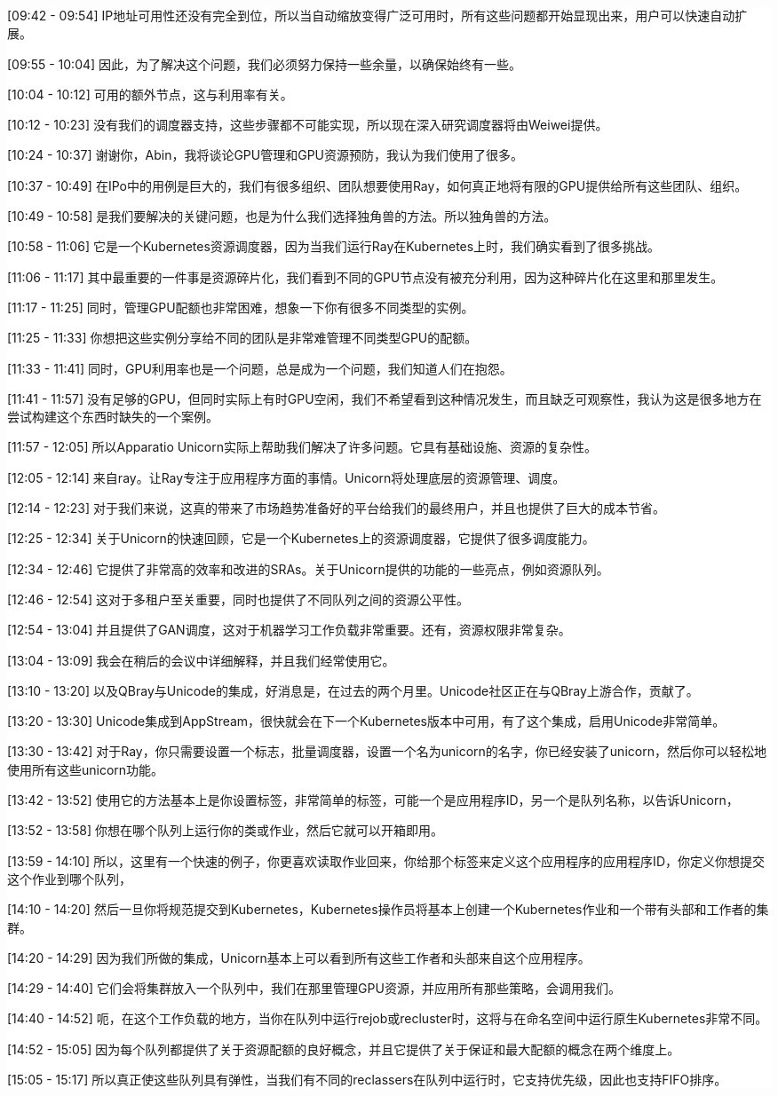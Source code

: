 [09:42 - 09:54] IP地址可用性还没有完全到位，所以当自动缩放变得广泛可用时，所有这些问题都开始显现出来，用户可以快速自动扩展。

[09:55 - 10:04] 因此，为了解决这个问题，我们必须努力保持一些余量，以确保始终有一些。

[10:04 - 10:12] 可用的额外节点，这与利用率有关。

[10:12 - 10:23] 没有我们的调度器支持，这些步骤都不可能实现，所以现在深入研究调度器将由Weiwei提供。

[10:24 - 10:37] 谢谢你，Abin，我将谈论GPU管理和GPU资源预防，我认为我们使用了很多。

[10:37 - 10:49] 在IPo中的用例是巨大的，我们有很多组织、团队想要使用Ray，如何真正地将有限的GPU提供给所有这些团队、组织。

[10:49 - 10:58] 是我们要解决的关键问题，也是为什么我们选择独角兽的方法。所以独角兽的方法。

[10:58 - 11:06] 它是一个Kubernetes资源调度器，因为当我们运行Ray在Kubernetes上时，我们确实看到了很多挑战。

[11:06 - 11:17] 其中最重要的一件事是资源碎片化，我们看到不同的GPU节点没有被充分利用，因为这种碎片化在这里和那里发生。

[11:17 - 11:25] 同时，管理GPU配额也非常困难，想象一下你有很多不同类型的实例。

[11:25 - 11:33] 你想把这些实例分享给不同的团队是非常难管理不同类型GPU的配额。

[11:33 - 11:41] 同时，GPU利用率也是一个问题，总是成为一个问题，我们知道人们在抱怨。

[11:41 - 11:57] 没有足够的GPU，但同时实际上有时GPU空闲，我们不希望看到这种情况发生，而且缺乏可观察性，我认为这是很多地方在尝试构建这个东西时缺失的一个案例。

[11:57 - 12:05] 所以Apparatio Unicorn实际上帮助我们解决了许多问题。它具有基础设施、资源的复杂性。

[12:05 - 12:14] 来自ray。让Ray专注于应用程序方面的事情。Unicorn将处理底层的资源管理、调度。

[12:14 - 12:23] 对于我们来说，这真的带来了市场趋势准备好的平台给我们的最终用户，并且也提供了巨大的成本节省。

[12:25 - 12:34] 关于Unicorn的快速回顾，它是一个Kubernetes上的资源调度器，它提供了很多调度能力。

[12:34 - 12:46] 它提供了非常高的效率和改进的SRAs。关于Unicorn提供的功能的一些亮点，例如资源队列。

[12:46 - 12:54] 这对于多租户至关重要，同时也提供了不同队列之间的资源公平性。

[12:54 - 13:04] 并且提供了GAN调度，这对于机器学习工作负载非常重要。还有，资源权限非常复杂。

[13:04 - 13:09] 我会在稍后的会议中详细解释，并且我们经常使用它。

[13:10 - 13:20] 以及QBray与Unicode的集成，好消息是，在过去的两个月里。Unicode社区正在与QBray上游合作，贡献了。

[13:20 - 13:30] Unicode集成到AppStream，很快就会在下一个Kubernetes版本中可用，有了这个集成，启用Unicode非常简单。

[13:30 - 13:42] 对于Ray，你只需要设置一个标志，批量调度器，设置一个名为unicorn的名字，你已经安装了unicorn，然后你可以轻松地使用所有这些unicorn功能。

[13:42 - 13:52] 使用它的方法基本上是你设置标签，非常简单的标签，可能一个是应用程序ID，另一个是队列名称，以告诉Unicorn，

[13:52 - 13:58] 你想在哪个队列上运行你的类或作业，然后它就可以开箱即用。

[13:59 - 14:10] 所以，这里有一个快速的例子，你更喜欢读取作业回来，你给那个标签来定义这个应用程序的应用程序ID，你定义你想提交这个作业到哪个队列，

[14:10 - 14:20] 然后一旦你将规范提交到Kubernetes，Kubernetes操作员将基本上创建一个Kubernetes作业和一个带有头部和工作者的集群。

[14:20 - 14:29] 因为我们所做的集成，Unicorn基本上可以看到所有这些工作者和头部来自这个应用程序。

[14:29 - 14:40] 它们会将集群放入一个队列中，我们在那里管理GPU资源，并应用所有那些策略，会调用我们。

[14:40 - 14:52] 呃，在这个工作负载的地方，当你在队列中运行rejob或recluster时，这将与在命名空间中运行原生Kubernetes非常不同。

[14:52 - 15:05] 因为每个队列都提供了关于资源配额的良好概念，并且它提供了关于保证和最大配额的概念在两个维度上。

[15:05 - 15:17] 所以真正使这些队列具有弹性，当我们有不同的reclassers在队列中运行时，它支持优先级，因此也支持FIFO排序。
